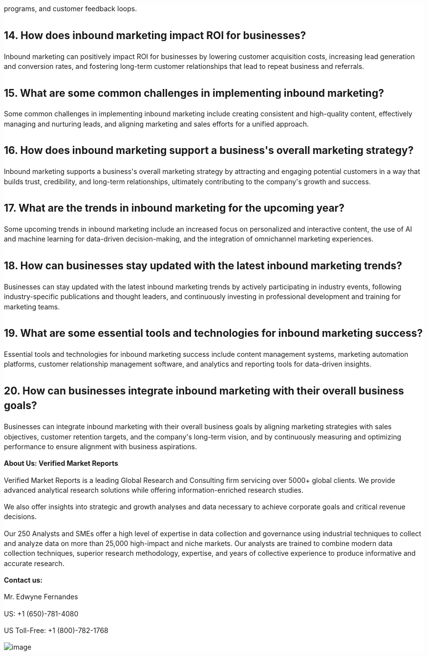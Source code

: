 programs, and customer feedback loops.</p><h2>14. How does inbound marketing impact ROI for businesses?</h2><p>Inbound marketing can positively impact ROI for businesses by lowering customer acquisition costs, increasing lead generation and conversion rates, and fostering long-term customer relationships that lead to repeat business and referrals.</p><h2>15. What are some common challenges in implementing inbound marketing?</h2><p>Some common challenges in implementing inbound marketing include creating consistent and high-quality content, effectively managing and nurturing leads, and aligning marketing and sales efforts for a unified approach.</p><h2>16. How does inbound marketing support a business's overall marketing strategy?</h2><p>Inbound marketing supports a business's overall marketing strategy by attracting and engaging potential customers in a way that builds trust, credibility, and long-term relationships, ultimately contributing to the company's growth and success.</p><h2>17. What are the trends in inbound marketing for the upcoming year?</h2><p>Some upcoming trends in inbound marketing include an increased focus on personalized and interactive content, the use of AI and machine learning for data-driven decision-making, and the integration of omnichannel marketing experiences.</p><h2>18. How can businesses stay updated with the latest inbound marketing trends?</h2><p>Businesses can stay updated with the latest inbound marketing trends by actively participating in industry events, following industry-specific publications and thought leaders, and continuously investing in professional development and training for marketing teams.</p><h2>19. What are some essential tools and technologies for inbound marketing success?</h2><p>Essential tools and technologies for inbound marketing success include content management systems, marketing automation platforms, customer relationship management software, and analytics and reporting tools for data-driven insights.</p><h2>20. How can businesses integrate inbound marketing with their overall business goals?</h2><p>Businesses can integrate inbound marketing with their overall business goals by aligning marketing strategies with sales objectives, customer retention targets, and the company's long-term vision, and by continuously measuring and optimizing performance to ensure alignment with business aspirations.</p></body></html></h3><p id="" class=""><strong>About Us: Verified Market Reports</strong></p><p id="" class="">Verified Market Reports is a leading Global Research and Consulting firm servicing over 5000+ global clients. We provide advanced analytical research solutions while offering information-enriched research studies.</p><p id="" class="">We also offer insights into strategic and growth analyses and data necessary to achieve corporate goals and critical revenue decisions.</p><p id="" class="">Our 250 Analysts and SMEs offer a high level of expertise in data collection and governance using industrial techniques to collect and analyze data on more than 25,000 high-impact and niche markets. Our analysts are trained to combine modern data collection techniques, superior research methodology, expertise, and years of collective experience to produce informative and accurate research.</p><p id="" class=""><strong>Contact us:</strong></p><p id="" class="">Mr. Edwyne Fernandes</p><p id="" class="">US: +1 (650)-781-4080</p><p id="" class="">US Toll-Free: +1 (800)-782-1768</p>
![image](https://github.com/user-attachments/assets/16de8e01-b25b-41eb-85d8-06f7b659b042)
